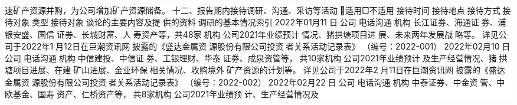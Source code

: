 速矿产资源并购，为公司增加矿产资源储备。
十二、报告期内接待调研、沟通、采访等活动
适用□不适用
接待时间
接待地点
接待方式
接待对象
类型
接待对象
谈论的主要内容及提
供的资料
调研的基本情况索引
2022年01月11
日
公司
电话沟通
机构
长江证券、海通证
券、浦银安盛、国信
证券、长城财富、人
寿资产等，共48家
机构
公司2021年业绩预计
情况、猪拱塘项目进
展、未来两年发展战
略等。
详见公司于2022年1
月12日在巨潮资讯网
披露的《盛达金属资
源股份有限公司投资
者关系活动记录表》
（编号：2022-001）
2022年02月10
日
公司
电话沟通
机构
中信建投、中信证
券、工银理财、华泰
证券、成泉资管等，
共10家机构
公司2021年业绩预计
及生产经营情况、猪
拱塘项目进展、在建
矿山进展、金业环保
相关情况、收购境外
矿产资源的计划等。
详见公司于2022年2
月11日在巨潮资讯网
披露的《盛达金属资
源股份有限公司投资
者关系活动记录表》
（编号：2022-002）
2022年02月22
日
公司
电话沟通
机构
中泰证券、中金资
管、中欧基金、国寿
资产、仁桥资产等，
共8家机构
公司2021年业绩预
计、生产经营情况及